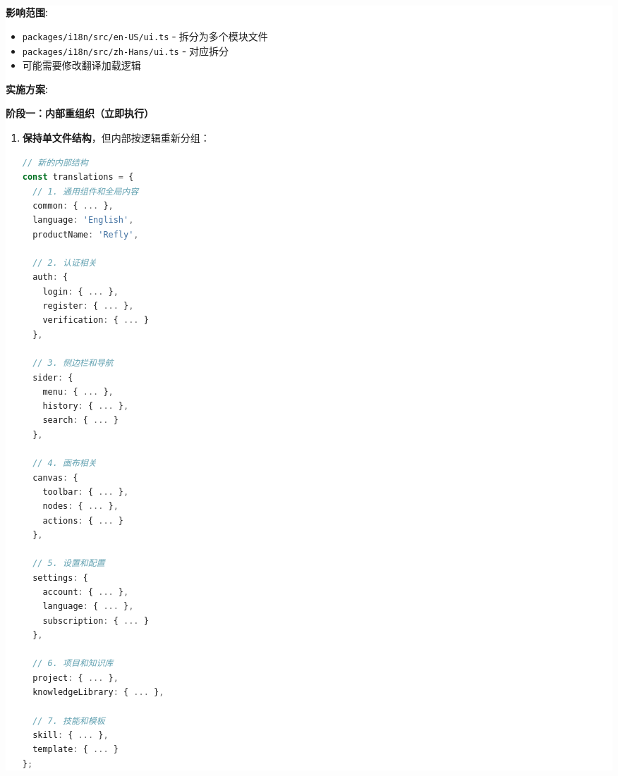 **影响范围**:
- `packages/i18n/src/en-US/ui.ts` - 拆分为多个模块文件
- `packages/i18n/src/zh-Hans/ui.ts` - 对应拆分
- 可能需要修改翻译加载逻辑

**实施方案**:

**阶段一：内部重组织（立即执行）**
1. **保持单文件结构**，但内部按逻辑重新分组：
   ```typescript
   // 新的内部结构
   const translations = {
     // 1. 通用组件和全局内容
     common: { ... },
     language: 'English',
     productName: 'Refly',
     
     // 2. 认证相关
     auth: {
       login: { ... },
       register: { ... },
       verification: { ... }
     },
     
     // 3. 侧边栏和导航
     sider: {
       menu: { ... },
       history: { ... },
       search: { ... }
     },
     
     // 4. 画布相关
     canvas: {
       toolbar: { ... },
       nodes: { ... },
       actions: { ... }
     },
     
     // 5. 设置和配置
     settings: {
       account: { ... },
       language: { ... },
       subscription: { ... }
     },
     
     // 6. 项目和知识库
     project: { ... },
     knowledgeLibrary: { ... },
     
     // 7. 技能和模板
     skill: { ... },
     template: { ... }
   };
   ```

